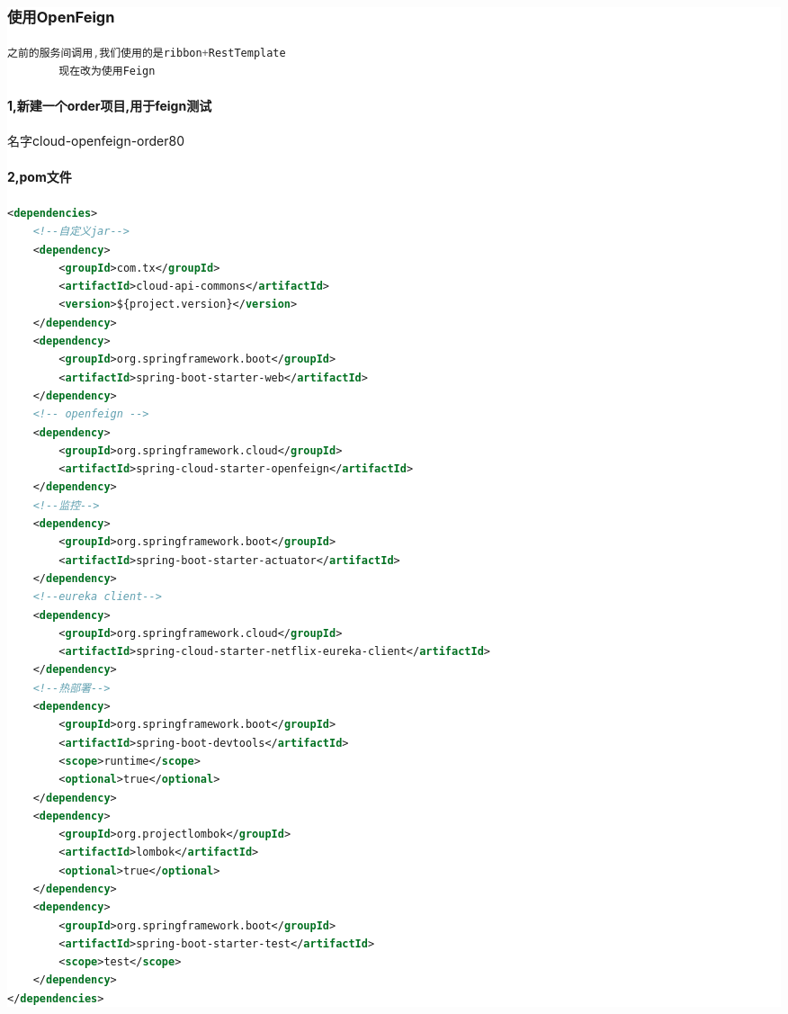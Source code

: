 



### 使用OpenFeign

```java
之前的服务间调用,我们使用的是ribbon+RestTemplate
		现在改为使用Feign
```

#### 1,新建一个order项目,用于feign测试

名字cloud-openfeign-order80

#### 2,pom文件

```xml
<dependencies>
    <!--自定义jar-->
    <dependency>
        <groupId>com.tx</groupId>
        <artifactId>cloud-api-commons</artifactId>
        <version>${project.version}</version>
    </dependency>
    <dependency>
        <groupId>org.springframework.boot</groupId>
        <artifactId>spring-boot-starter-web</artifactId>
    </dependency>
    <!-- openfeign -->
    <dependency>
        <groupId>org.springframework.cloud</groupId>
        <artifactId>spring-cloud-starter-openfeign</artifactId>
    </dependency>
    <!--监控-->
    <dependency>
        <groupId>org.springframework.boot</groupId>
        <artifactId>spring-boot-starter-actuator</artifactId>
    </dependency>
    <!--eureka client-->
    <dependency>
        <groupId>org.springframework.cloud</groupId>
        <artifactId>spring-cloud-starter-netflix-eureka-client</artifactId>
    </dependency>
    <!--热部署-->
    <dependency>
        <groupId>org.springframework.boot</groupId>
        <artifactId>spring-boot-devtools</artifactId>
        <scope>runtime</scope>
        <optional>true</optional>
    </dependency>
    <dependency>
        <groupId>org.projectlombok</groupId>
        <artifactId>lombok</artifactId>
        <optional>true</optional>
    </dependency>
    <dependency>
        <groupId>org.springframework.boot</groupId>
        <artifactId>spring-boot-starter-test</artifactId>
        <scope>test</scope>
    </dependency>
</dependencies>
```
